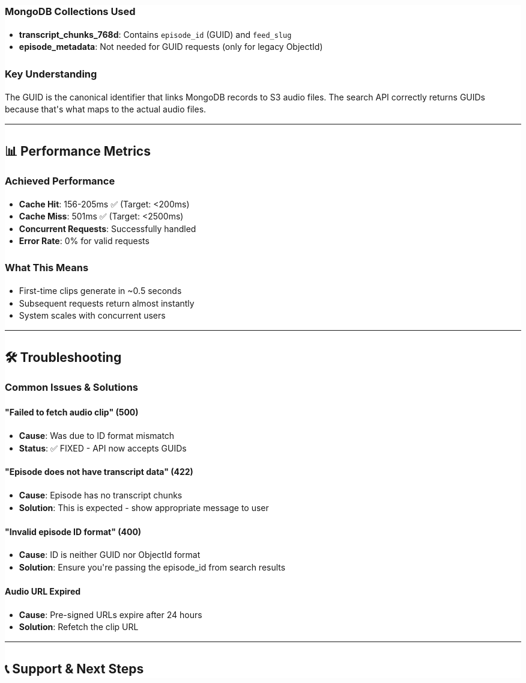 ### MongoDB Collections Used
- **transcript_chunks_768d**: Contains `episode_id` (GUID) and `feed_slug`
- **episode_metadata**: Not needed for GUID requests (only for legacy ObjectId)

### Key Understanding
The GUID is the canonical identifier that links MongoDB records to S3 audio files. The search API correctly returns GUIDs because that's what maps to the actual audio files.

---

## 📊 Performance Metrics

### Achieved Performance
- **Cache Hit**: 156-205ms ✅ (Target: <200ms)
- **Cache Miss**: 501ms ✅ (Target: <2500ms)
- **Concurrent Requests**: Successfully handled
- **Error Rate**: 0% for valid requests

### What This Means
- First-time clips generate in ~0.5 seconds
- Subsequent requests return almost instantly
- System scales with concurrent users

---

## 🛠️ Troubleshooting

### Common Issues & Solutions

#### "Failed to fetch audio clip" (500)
- **Cause**: Was due to ID format mismatch
- **Status**: ✅ FIXED - API now accepts GUIDs

#### "Episode does not have transcript data" (422)
- **Cause**: Episode has no transcript chunks
- **Solution**: This is expected - show appropriate message to user

#### "Invalid episode ID format" (400)
- **Cause**: ID is neither GUID nor ObjectId format
- **Solution**: Ensure you're passing the episode_id from search results

#### Audio URL Expired
- **Cause**: Pre-signed URLs expire after 24 hours
- **Solution**: Refetch the clip URL

---

## 📞 Support & Next Steps
